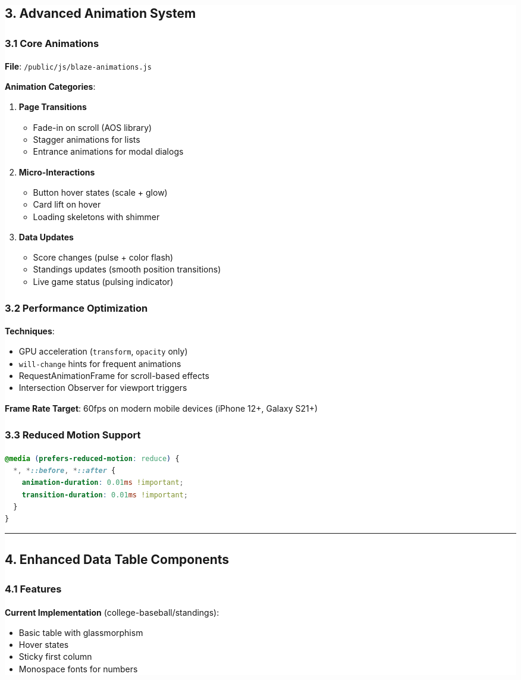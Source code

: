 
## 3. Advanced Animation System

### 3.1 Core Animations

**File**: `/public/js/blaze-animations.js`

**Animation Categories**:

1. **Page Transitions**
   - Fade-in on scroll (AOS library)
   - Stagger animations for lists
   - Entrance animations for modal dialogs

2. **Micro-Interactions**
   - Button hover states (scale + glow)
   - Card lift on hover
   - Loading skeletons with shimmer

3. **Data Updates**
   - Score changes (pulse + color flash)
   - Standings updates (smooth position transitions)
   - Live game status (pulsing indicator)

### 3.2 Performance Optimization

**Techniques**:
- GPU acceleration (`transform`, `opacity` only)
- `will-change` hints for frequent animations
- RequestAnimationFrame for scroll-based effects
- Intersection Observer for viewport triggers

**Frame Rate Target**: 60fps on modern mobile devices (iPhone 12+, Galaxy S21+)

### 3.3 Reduced Motion Support

```css
@media (prefers-reduced-motion: reduce) {
  *, *::before, *::after {
    animation-duration: 0.01ms !important;
    transition-duration: 0.01ms !important;
  }
}
```

---

## 4. Enhanced Data Table Components

### 4.1 Features

**Current Implementation** (college-baseball/standings):
- Basic table with glassmorphism
- Hover states
- Sticky first column
- Monospace fonts for numbers
